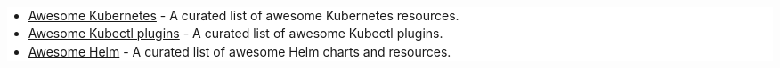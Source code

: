 - [Awesome Kubernetes](https://github.com/ramitsurana/awesome-kubernetes) - A curated list of awesome Kubernetes resources.
- [Awesome Kubectl plugins](https://github.com/ishantanu/awesome-kubectl-plugins) - A curated list of awesome Kubectl plugins.
- [Awesome Helm](https://github.com/cdwv/awesome-helm) - A curated list of awesome Helm charts and resources.
